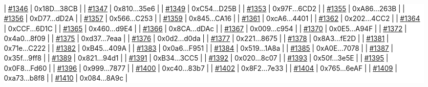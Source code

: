 | [#1346](https://grow.memeland.com/potatoz/1346) | 0x18D...38CB |
| [#1347](https://grow.memeland.com/potatoz/1347) | 0x810...35e6 |
| [#1349](https://grow.memeland.com/potatoz/1349) | 0xC54...D25B |
| [#1353](https://grow.memeland.com/potatoz/1353) | 0x97F...6CD2 |
| [#1355](https://grow.memeland.com/potatoz/1355) | 0xA86...263B |
| [#1356](https://grow.memeland.com/potatoz/1356) | 0xD77...dD2A |
| [#1357](https://grow.memeland.com/potatoz/1357) | 0x566...C253 |
| [#1359](https://grow.memeland.com/potatoz/1359) | 0x845...CA16 |
| [#1361](https://grow.memeland.com/potatoz/1361) | 0xcA6...4401 |
| [#1362](https://grow.memeland.com/potatoz/1362) | 0x202...4CC2 |
| [#1364](https://grow.memeland.com/potatoz/1364) | 0xCCF...6D1C |
| [#1365](https://grow.memeland.com/potatoz/1365) | 0x460...d9E4 |
| [#1366](https://grow.memeland.com/potatoz/1366) | 0x8CA...dDAc |
| [#1367](https://grow.memeland.com/potatoz/1367) | 0x009...c954 |
| [#1370](https://grow.memeland.com/potatoz/1370) | 0x0E5...A94F |
| [#1372](https://grow.memeland.com/potatoz/1372) | 0x4a0...8f09 |
| [#1375](https://grow.memeland.com/potatoz/1375) | 0xd37...7eaa |
| [#1376](https://grow.memeland.com/potatoz/1376) | 0x0d2...d0da |
| [#1377](https://grow.memeland.com/potatoz/1377) | 0x221...8675 |
| [#1378](https://grow.memeland.com/potatoz/1378) | 0x8A3...fE2D |
| [#1381](https://grow.memeland.com/potatoz/1381) | 0x71e...C222 |
| [#1382](https://grow.memeland.com/potatoz/1382) | 0xB45...409A |
| [#1383](https://grow.memeland.com/potatoz/1383) | 0x0a6...F951 |
| [#1384](https://grow.memeland.com/potatoz/1384) | 0x519...1A8a |
| [#1385](https://grow.memeland.com/potatoz/1385) | 0xA0E...7078 |
| [#1387](https://grow.memeland.com/potatoz/1387) | 0x35f...9ff8 |
| [#1389](https://grow.memeland.com/potatoz/1389) | 0x821...94d1 |
| [#1391](https://grow.memeland.com/potatoz/1391) | 0xB34...3CC5 |
| [#1392](https://grow.memeland.com/potatoz/1392) | 0x020...8c07 |
| [#1393](https://grow.memeland.com/potatoz/1393) | 0x50f...3e5E |
| [#1395](https://grow.memeland.com/potatoz/1395) | 0x0F8...Fd60 |
| [#1396](https://grow.memeland.com/potatoz/1396) | 0x999...7877 |
| [#1400](https://grow.memeland.com/potatoz/1400) | 0xc40...83b7 |
| [#1402](https://grow.memeland.com/potatoz/1402) | 0x8F2...7e33 |
| [#1404](https://grow.memeland.com/potatoz/1404) | 0x765...6eAF |
| [#1409](https://grow.memeland.com/potatoz/1409) | 0xa73...b8f8 |
| [#1410](https://grow.memeland.com/potatoz/1410) | 0x084...8A9c |